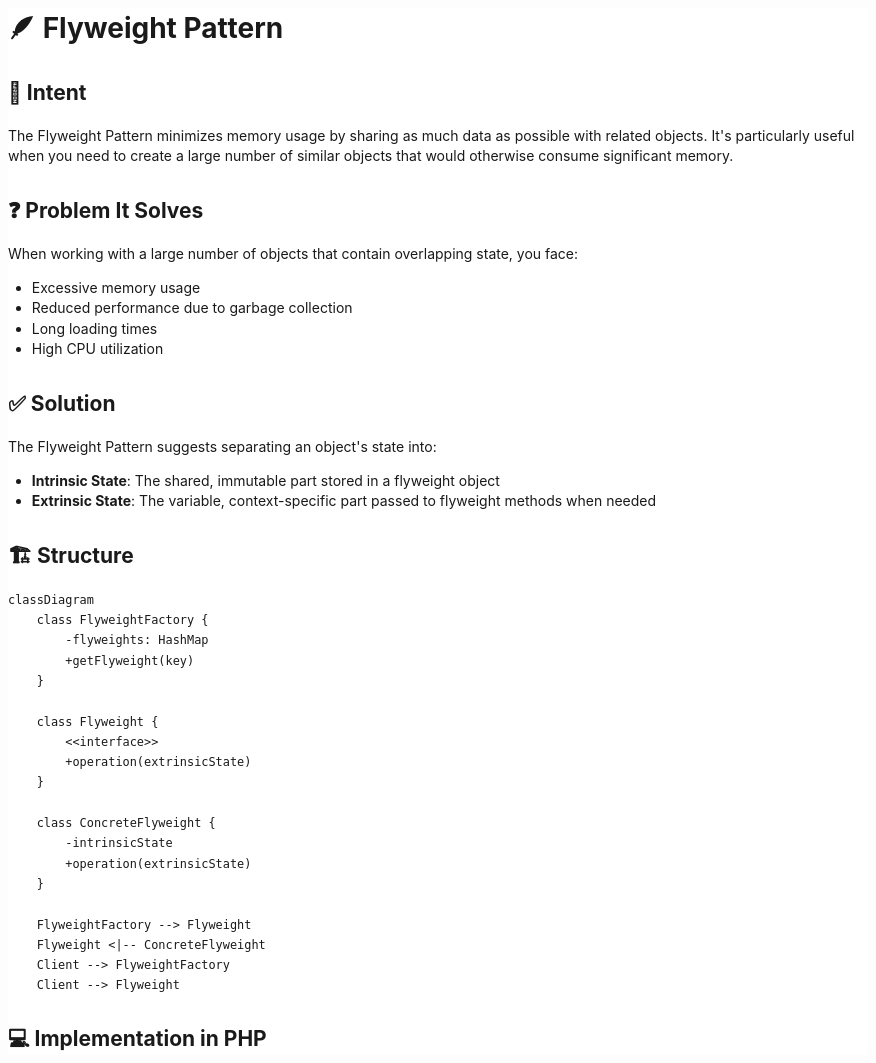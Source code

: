 # 🪶 Flyweight Pattern

## 🎯 Intent

The Flyweight Pattern minimizes memory usage by sharing as much data as possible with related objects. It's particularly useful when you need to create a large number of similar objects that would otherwise consume significant memory.

## ❓ Problem It Solves

When working with a large number of objects that contain overlapping state, you face:
- Excessive memory usage
- Reduced performance due to garbage collection
- Long loading times
- High CPU utilization

## ✅ Solution

The Flyweight Pattern suggests separating an object's state into:
- **Intrinsic State**: The shared, immutable part stored in a flyweight object
- **Extrinsic State**: The variable, context-specific part passed to flyweight methods when needed

## 🏗️ Structure

```mermaid
classDiagram
    class FlyweightFactory {
        -flyweights: HashMap
        +getFlyweight(key)
    }
    
    class Flyweight {
        <<interface>>
        +operation(extrinsicState)
    }
    
    class ConcreteFlyweight {
        -intrinsicState
        +operation(extrinsicState)
    }
    
    FlyweightFactory --> Flyweight
    Flyweight <|-- ConcreteFlyweight
    Client --> FlyweightFactory
    Client --> Flyweight
```

## 💻 Implementation in PHP

